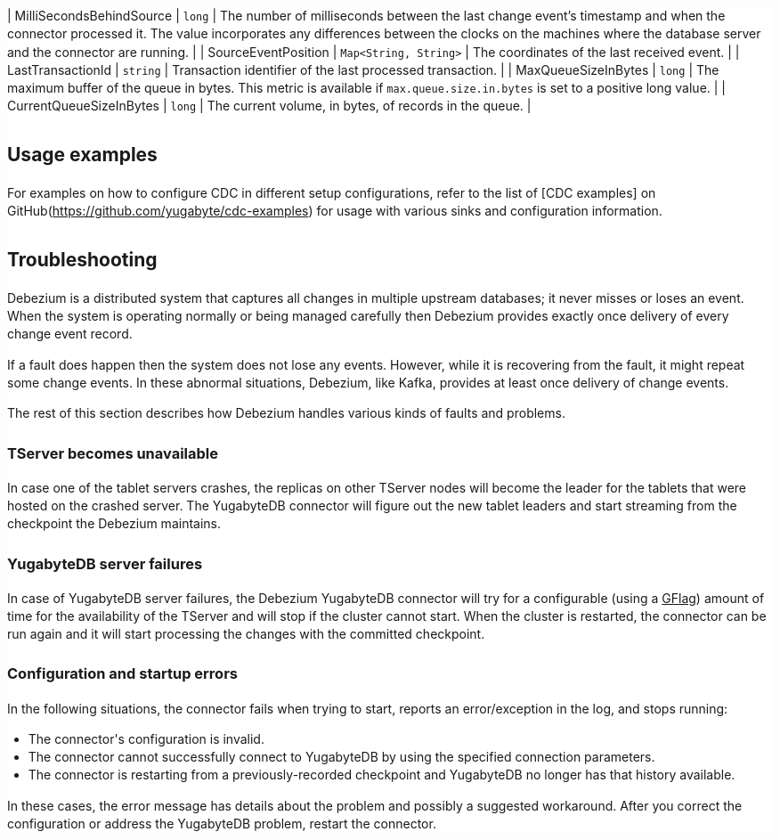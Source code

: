 | MilliSecondsBehindSource | `long` | The number of milliseconds between the last change event’s timestamp and when the connector processed it. The value incorporates any differences between the clocks on the machines where the database server and the connector are running. |
| SourceEventPosition | `Map<String, String>` | The coordinates of the last received event. |
| LastTransactionId | `string` | Transaction identifier of the last processed transaction. |
| MaxQueueSizeInBytes | `long` | The maximum buffer of the queue in bytes. This metric is available if `max.queue.size.in.bytes` is set to a positive long value. |
| CurrentQueueSizeInBytes | `long` | The current volume, in bytes, of records in the queue. |

## Usage examples

For examples on how to configure CDC in different setup configurations, refer to the list of [CDC examples] on GitHub(https://github.com/yugabyte/cdc-examples) for usage with various sinks and configuration information.
## Troubleshooting

Debezium is a distributed system that captures all changes in multiple upstream databases; it never misses or loses an event. When the system is operating normally or being managed carefully then Debezium provides exactly once delivery of every change event record.

If a fault does happen then the system does not lose any events. However, while it is recovering from the fault, it might repeat some change events. In these abnormal situations, Debezium, like Kafka, provides at least once delivery of change events.

The rest of this section describes how Debezium handles various kinds of faults and problems.

### TServer becomes unavailable

In case one of the tablet servers crashes, the replicas on other TServer nodes will become the leader for the tablets that were hosted on the crashed server. The YugabyteDB connector will figure out the new tablet leaders and start streaming from the checkpoint the Debezium maintains.

### YugabyteDB server failures

In case of YugabyteDB server failures, the Debezium YugabyteDB connector will try for a configurable (using a [GFlag](../../../reference/configuration/yb-tserver/#change-data-capture-cdc-flags)) amount of time for the availability of the TServer and will stop if the cluster cannot start. When the cluster is restarted, the connector can be run again and it will start processing the changes with the committed checkpoint.

### Configuration and startup errors

In the following situations, the connector fails when trying to start, reports an error/exception in the log, and stops running:

* The connector's configuration is invalid.
* The connector cannot successfully connect to YugabyteDB by using the specified connection parameters.
* The connector is restarting from a previously-recorded checkpoint and YugabyteDB no longer has that history available.

In these cases, the error message has details about the problem and possibly a suggested workaround. After you correct the configuration or address the YugabyteDB problem, restart the connector.

